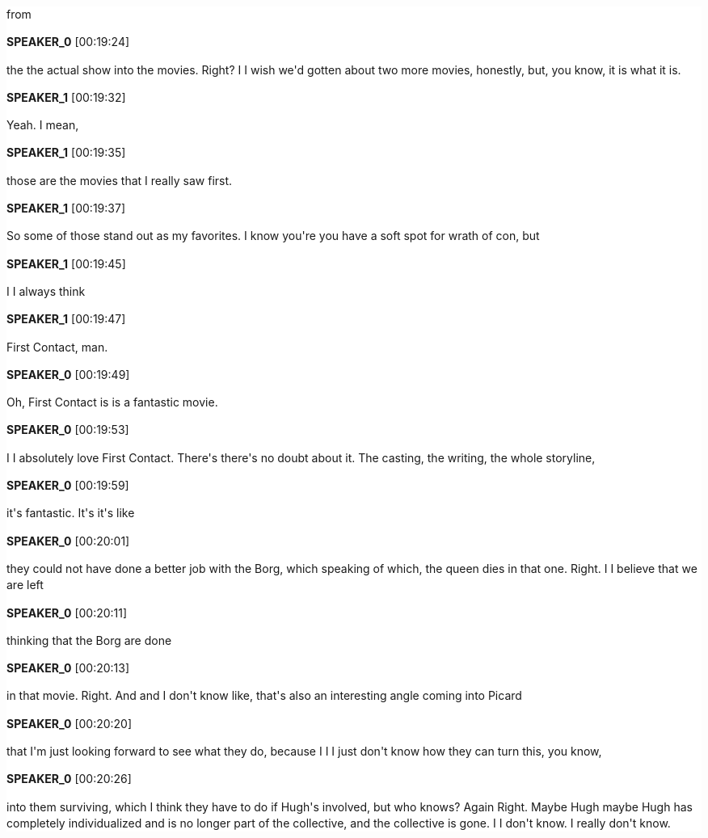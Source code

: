from

**SPEAKER_0** [00:19:24]

the the actual show into the movies. Right? I I wish we'd gotten about two more movies, honestly, but, you know, it is what it is.

**SPEAKER_1** [00:19:32]

Yeah. I mean,

**SPEAKER_1** [00:19:35]

those are the movies that I really saw first.

**SPEAKER_1** [00:19:37]

So some of those stand out as my favorites. I know you're you have a soft spot for wrath of con, but

**SPEAKER_1** [00:19:45]

I I always think

**SPEAKER_1** [00:19:47]

First Contact, man.

**SPEAKER_0** [00:19:49]

Oh, First Contact is is a fantastic movie.

**SPEAKER_0** [00:19:53]

I I absolutely love First Contact. There's there's no doubt about it. The casting, the writing, the whole storyline,

**SPEAKER_0** [00:19:59]

it's fantastic. It's it's like

**SPEAKER_0** [00:20:01]

they could not have done a better job with the Borg, which speaking of which, the queen dies in that one. Right. I I believe that we are left

**SPEAKER_0** [00:20:11]

thinking that the Borg are done

**SPEAKER_0** [00:20:13]

in that movie. Right. And and I don't know like, that's also an interesting angle coming into Picard

**SPEAKER_0** [00:20:20]

that I'm just looking forward to see what they do, because I I I just don't know how they can turn this, you know,

**SPEAKER_0** [00:20:26]

into them surviving, which I think they have to do if Hugh's involved, but who knows? Again Right. Maybe Hugh maybe Hugh has completely individualized and is no longer part of the collective, and the collective is gone. I I don't know. I really don't know.
